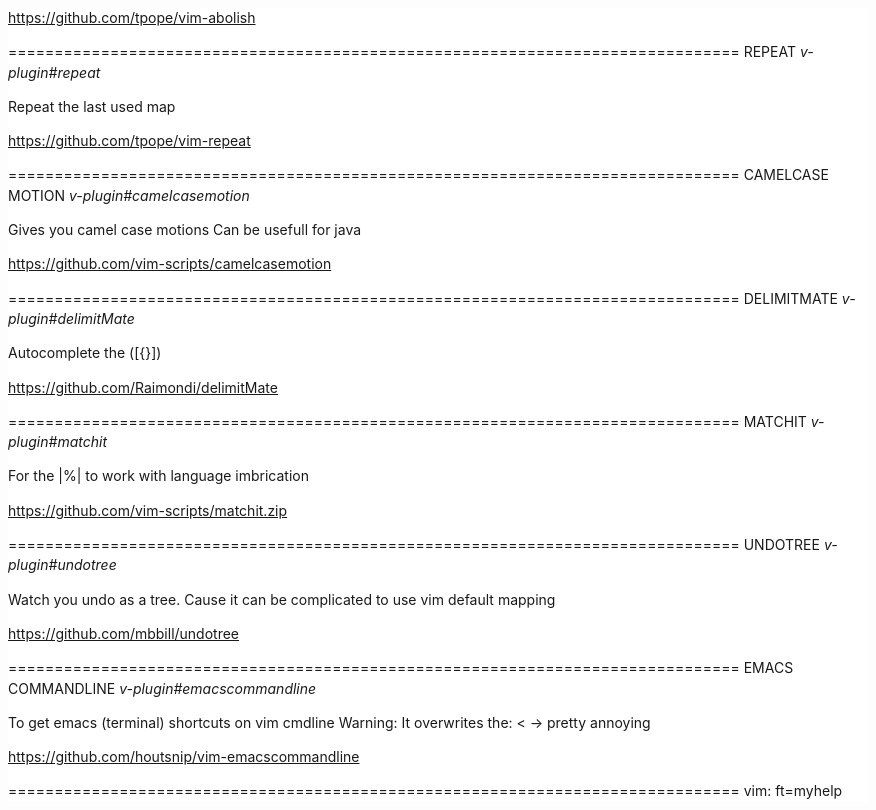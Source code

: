 https://github.com/tpope/vim-abolish

===============================================================================
REPEAT                                                       *v-plugin#repeat*

Repeat the last used map

https://github.com/tpope/vim-repeat

===============================================================================
CAMELCASE MOTION                                    *v-plugin#camelcasemotion*

Gives you camel case motions
Can be usefull for java

https://github.com/vim-scripts/camelcasemotion

===============================================================================
DELIMITMATE                                             *v-plugin#delimitMate*

Autocomplete the ([{}])

https://github.com/Raimondi/delimitMate

===============================================================================
MATCHIT                                                     *v-plugin#matchit*

For the |%| to work with language imbrication

https://github.com/vim-scripts/matchit.zip

===============================================================================
UNDOTREE                                                   *v-plugin#undotree*

Watch you undo as a tree.
Cause it can be complicated to use vim default mapping

https://github.com/mbbill/undotree

===============================================================================
EMACS COMMANDLINE                                  *v-plugin#emacscommandline*

To get emacs (terminal) shortcuts on vim cmdline
Warning: It overwrites the: <<C-R> -> pretty annoying

https://github.com/houtsnip/vim-emacscommandline



===============================================================================
vim: ft=myhelp
